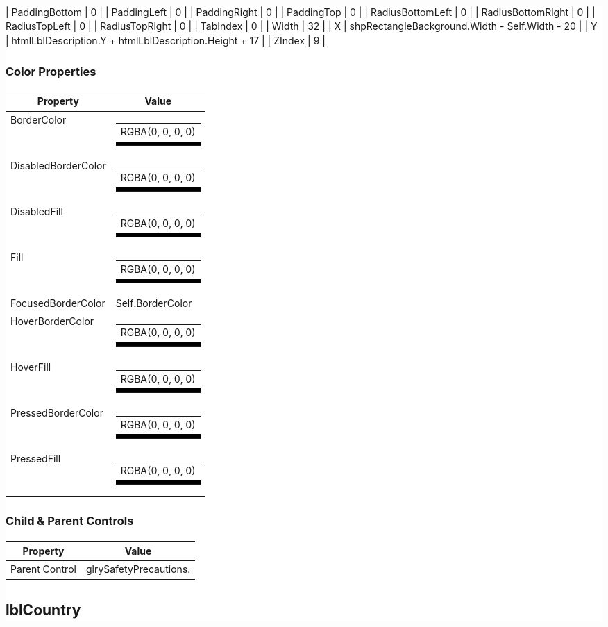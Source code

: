 | PaddingBottom          | 0                                                     |
| PaddingLeft            | 0                                                     |
| PaddingRight           | 0                                                     |
| PaddingTop             | 0                                                     |
| RadiusBottomLeft       | 0                                                     |
| RadiusBottomRight      | 0                                                     |
| RadiusTopLeft          | 0                                                     |
| RadiusTopRight         | 0                                                     |
| TabIndex               | 0                                                     |
| Width                  | 32                                                    |
| X                      | shpRectangleBackground.Width \- Self.Width \- 20      |
| Y                      | htmlLblDescription.Y + htmlLblDescription.Height + 17 |
| ZIndex                 | 9                                                     |

### Color Properties

| Property            | Value                                                                                                           |
| ------------------- | --------------------------------------------------------------------------------------------------------------- |
| BorderColor         | <table border="0"><tr><td>RGBA(0, 0, 0, 0)</td></tr><tr><td style="background-color:#000000"></td></tr></table> |
| DisabledBorderColor | <table border="0"><tr><td>RGBA(0, 0, 0, 0)</td></tr><tr><td style="background-color:#000000"></td></tr></table> |
| DisabledFill        | <table border="0"><tr><td>RGBA(0, 0, 0, 0)</td></tr><tr><td style="background-color:#000000"></td></tr></table> |
| Fill                | <table border="0"><tr><td>RGBA(0, 0, 0, 0)</td></tr><tr><td style="background-color:#000000"></td></tr></table> |
| FocusedBorderColor  | Self.BorderColor                                                                                                |
| HoverBorderColor    | <table border="0"><tr><td>RGBA(0, 0, 0, 0)</td></tr><tr><td style="background-color:#000000"></td></tr></table> |
| HoverFill           | <table border="0"><tr><td>RGBA(0, 0, 0, 0)</td></tr><tr><td style="background-color:#000000"></td></tr></table> |
| PressedBorderColor  | <table border="0"><tr><td>RGBA(0, 0, 0, 0)</td></tr><tr><td style="background-color:#000000"></td></tr></table> |
| PressedFill         | <table border="0"><tr><td>RGBA(0, 0, 0, 0)</td></tr><tr><td style="background-color:#000000"></td></tr></table> |

### Child & Parent Controls

| Property       | Value                  |
| -------------- | ---------------------- |
| Parent Control | glrySafetyPrecautions. |

## lblCountry

